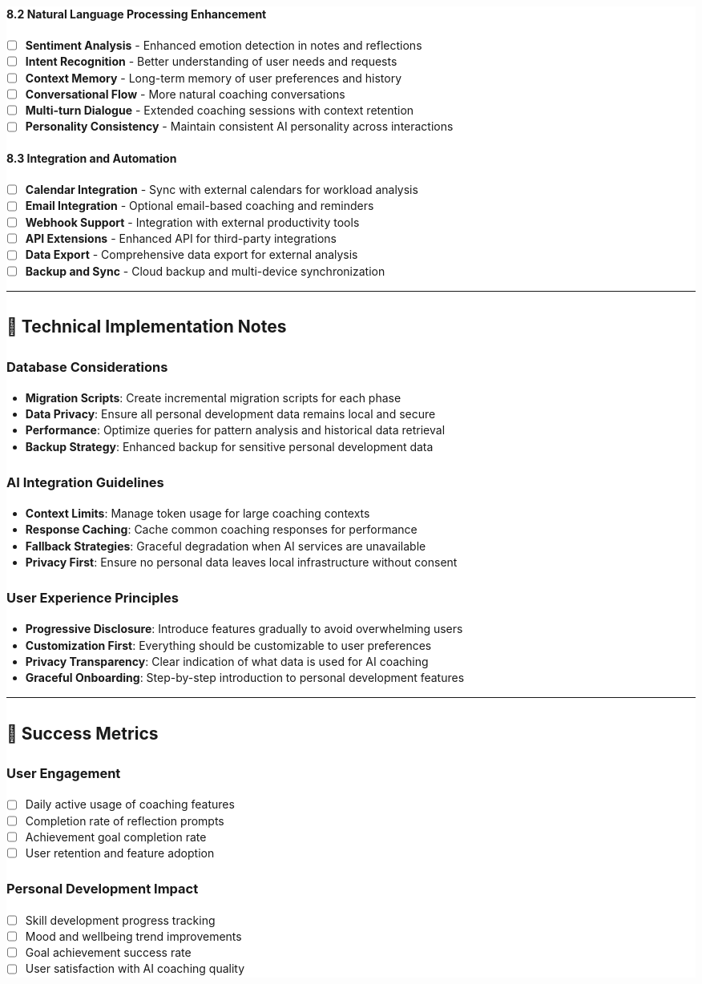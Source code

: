 #### 8.2 Natural Language Processing Enhancement
- [ ] **Sentiment Analysis** - Enhanced emotion detection in notes and reflections
- [ ] **Intent Recognition** - Better understanding of user needs and requests
- [ ] **Context Memory** - Long-term memory of user preferences and history
- [ ] **Conversational Flow** - More natural coaching conversations
- [ ] **Multi-turn Dialogue** - Extended coaching sessions with context retention
- [ ] **Personality Consistency** - Maintain consistent AI personality across interactions

#### 8.3 Integration and Automation
- [ ] **Calendar Integration** - Sync with external calendars for workload analysis
- [ ] **Email Integration** - Optional email-based coaching and reminders
- [ ] **Webhook Support** - Integration with external productivity tools
- [ ] **API Extensions** - Enhanced API for third-party integrations
- [ ] **Data Export** - Comprehensive data export for external analysis
- [ ] **Backup and Sync** - Cloud backup and multi-device synchronization

---

## 🔧 Technical Implementation Notes

### Database Considerations
- **Migration Scripts**: Create incremental migration scripts for each phase
- **Data Privacy**: Ensure all personal development data remains local and secure
- **Performance**: Optimize queries for pattern analysis and historical data retrieval
- **Backup Strategy**: Enhanced backup for sensitive personal development data

### AI Integration Guidelines
- **Context Limits**: Manage token usage for large coaching contexts
- **Response Caching**: Cache common coaching responses for performance
- **Fallback Strategies**: Graceful degradation when AI services are unavailable
- **Privacy First**: Ensure no personal data leaves local infrastructure without consent

### User Experience Principles
- **Progressive Disclosure**: Introduce features gradually to avoid overwhelming users
- **Customization First**: Everything should be customizable to user preferences
- **Privacy Transparency**: Clear indication of what data is used for AI coaching
- **Graceful Onboarding**: Step-by-step introduction to personal development features

---

## 🎯 Success Metrics

### User Engagement
- [ ] Daily active usage of coaching features
- [ ] Completion rate of reflection prompts
- [ ] Achievement goal completion rate
- [ ] User retention and feature adoption

### Personal Development Impact
- [ ] Skill development progress tracking
- [ ] Mood and wellbeing trend improvements
- [ ] Goal achievement success rate
- [ ] User satisfaction with AI coaching quality
